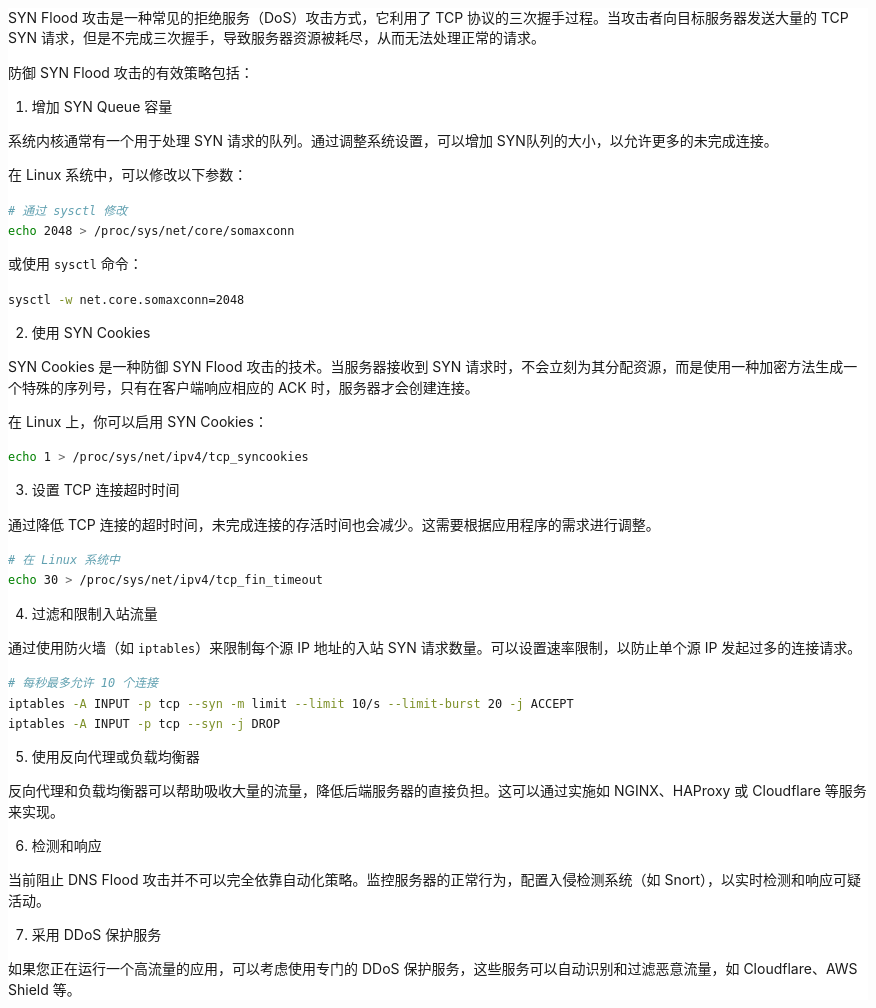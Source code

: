 SYN Flood 攻击是一种常见的拒绝服务（DoS）攻击方式，它利用了 TCP 协议的三次握手过程。当攻击者向目标服务器发送大量的 TCP SYN 请求，但是不完成三次握手，导致服务器资源被耗尽，从而无法处理正常的请求。

防御 SYN Flood 攻击的有效策略包括：

1. 增加 SYN Queue 容量

系统内核通常有一个用于处理 SYN 请求的队列。通过调整系统设置，可以增加 SYN队列的大小，以允许更多的未完成连接。

在 Linux 系统中，可以修改以下参数：

```bash
# 通过 sysctl 修改
echo 2048 > /proc/sys/net/core/somaxconn
```

或使用 `sysctl` 命令：

```bash
sysctl -w net.core.somaxconn=2048
```

2. 使用 SYN Cookies

SYN Cookies 是一种防御 SYN Flood 攻击的技术。当服务器接收到 SYN 请求时，不会立刻为其分配资源，而是使用一种加密方法生成一个特殊的序列号，只有在客户端响应相应的 ACK 时，服务器才会创建连接。

在 Linux 上，你可以启用 SYN Cookies：

```bash
echo 1 > /proc/sys/net/ipv4/tcp_syncookies
```

3. 设置 TCP 连接超时时间

通过降低 TCP 连接的超时时间，未完成连接的存活时间也会减少。这需要根据应用程序的需求进行调整。

```bash
# 在 Linux 系统中
echo 30 > /proc/sys/net/ipv4/tcp_fin_timeout
```

4. 过滤和限制入站流量

通过使用防火墙（如 `iptables`）来限制每个源 IP 地址的入站 SYN 请求数量。可以设置速率限制，以防止单个源 IP 发起过多的连接请求。

```bash
# 每秒最多允许 10 个连接
iptables -A INPUT -p tcp --syn -m limit --limit 10/s --limit-burst 20 -j ACCEPT
iptables -A INPUT -p tcp --syn -j DROP
```

5. 使用反向代理或负载均衡器

反向代理和负载均衡器可以帮助吸收大量的流量，降低后端服务器的直接负担。这可以通过实施如 NGINX、HAProxy 或 Cloudflare 等服务来实现。

6. 检测和响应

当前阻止 DNS Flood 攻击并不可以完全依靠自动化策略。监控服务器的正常行为，配置入侵检测系统（如 Snort），以实时检测和响应可疑活动。

7. 采用 DDoS 保护服务

如果您正在运行一个高流量的应用，可以考虑使用专门的 DDoS 保护服务，这些服务可以自动识别和过滤恶意流量，如 Cloudflare、AWS Shield 等。
